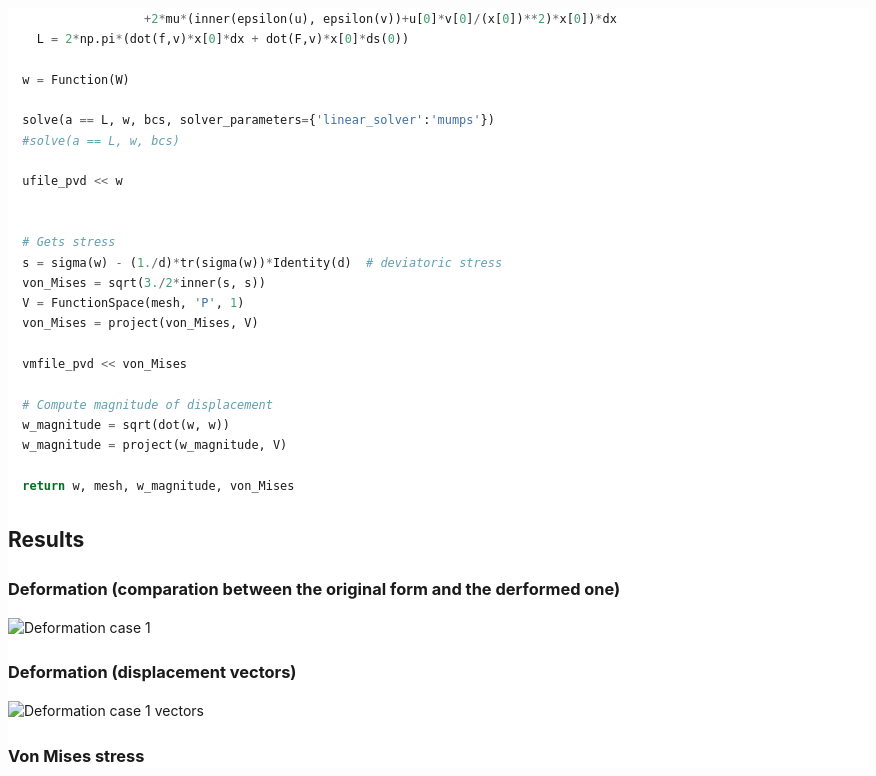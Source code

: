 ```python
                   +2*mu*(inner(epsilon(u), epsilon(v))+u[0]*v[0]/(x[0])**2)*x[0])*dx
    L = 2*np.pi*(dot(f,v)*x[0]*dx + dot(F,v)*x[0]*ds(0))
    
  w = Function(W)
  
  solve(a == L, w, bcs, solver_parameters={'linear_solver':'mumps'})
  #solve(a == L, w, bcs)

  ufile_pvd << w

    
  # Gets stress
  s = sigma(w) - (1./d)*tr(sigma(w))*Identity(d)  # deviatoric stress
  von_Mises = sqrt(3./2*inner(s, s))
  V = FunctionSpace(mesh, 'P', 1)
  von_Mises = project(von_Mises, V)

  vmfile_pvd << von_Mises

  # Compute magnitude of displacement
  w_magnitude = sqrt(dot(w, w))
  w_magnitude = project(w_magnitude, V)
    
  return w, mesh, w_magnitude, von_Mises
```

## Results

### Deformation (comparation between the original form and the derformed one)

![Deformation case 1](Deformation_case1.png)

### Deformation (displacement vectors)

![Deformation case 1 vectors](Deformation_case1_vectors.png)

### Von Mises stress

